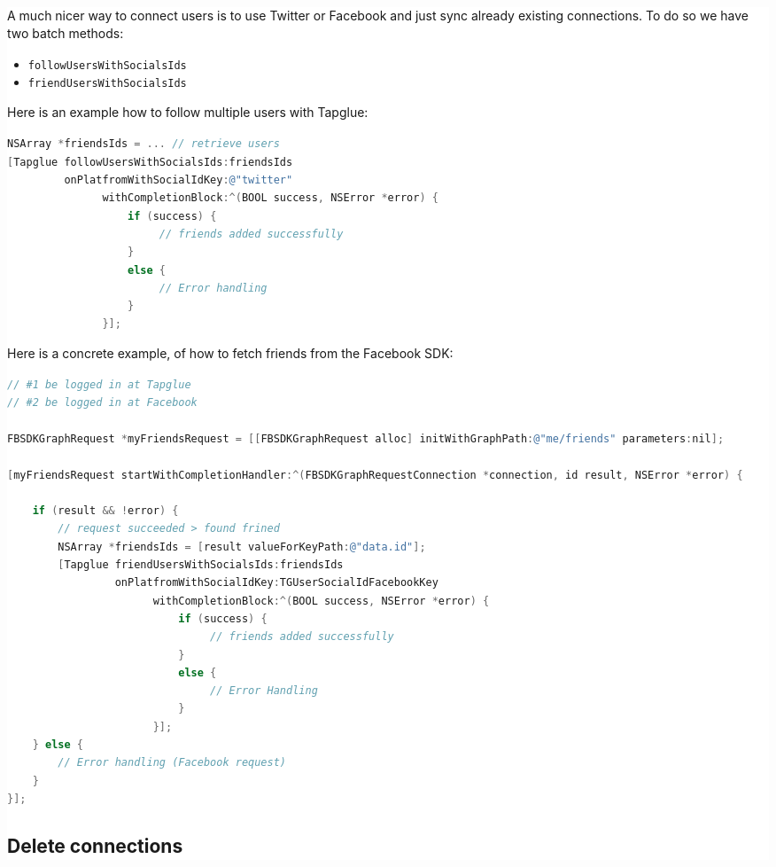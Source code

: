 A much nicer way to connect users is to use Twitter or Facebook and just sync already existing connections. To do so we have two batch methods:

- `followUsersWithSocialsIds`
- `friendUsersWithSocialsIds`

Here is an example how to follow multiple users with Tapglue:

```objective-c
NSArray *friendsIds = ... // retrieve users
[Tapglue followUsersWithSocialsIds:friendsIds
         onPlatfromWithSocialIdKey:@"twitter"
               withCompletionBlock:^(BOOL success, NSError *error) {
                   if (success) {
                        // friends added successfully
                   }
                   else {
                        // Error handling
                   }
               }];
```

Here is a concrete example, of how to fetch friends from the Facebook SDK:

```objective-c
// #1 be logged in at Tapglue
// #2 be logged in at Facebook

FBSDKGraphRequest *myFriendsRequest = [[FBSDKGraphRequest alloc] initWithGraphPath:@"me/friends" parameters:nil];

[myFriendsRequest startWithCompletionHandler:^(FBSDKGraphRequestConnection *connection, id result, NSError *error) {

    if (result && !error) {
        // request succeeded > found frined
        NSArray *friendsIds = [result valueForKeyPath:@"data.id"];
        [Tapglue friendUsersWithSocialsIds:friendsIds
                 onPlatfromWithSocialIdKey:TGUserSocialIdFacebookKey
                       withCompletionBlock:^(BOOL success, NSError *error) {
                           if (success) {
                                // friends added successfully
                           }
                           else {
                                // Error Handling
                           }
                       }];           
    } else {
        // Error handling (Facebook request)
    }       
}];
```

## Delete connections

